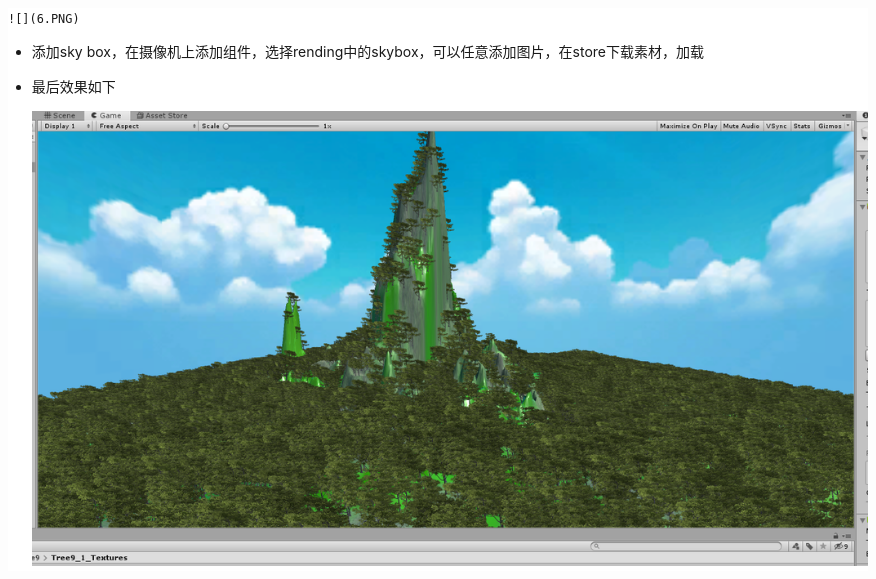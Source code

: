     ![](6.PNG)

  - 添加sky box，在摄像机上添加组件，选择rending中的skybox，可以任意添加图片，在store下载素材，加载

  - 最后效果如下

    ![](7.PNG)
